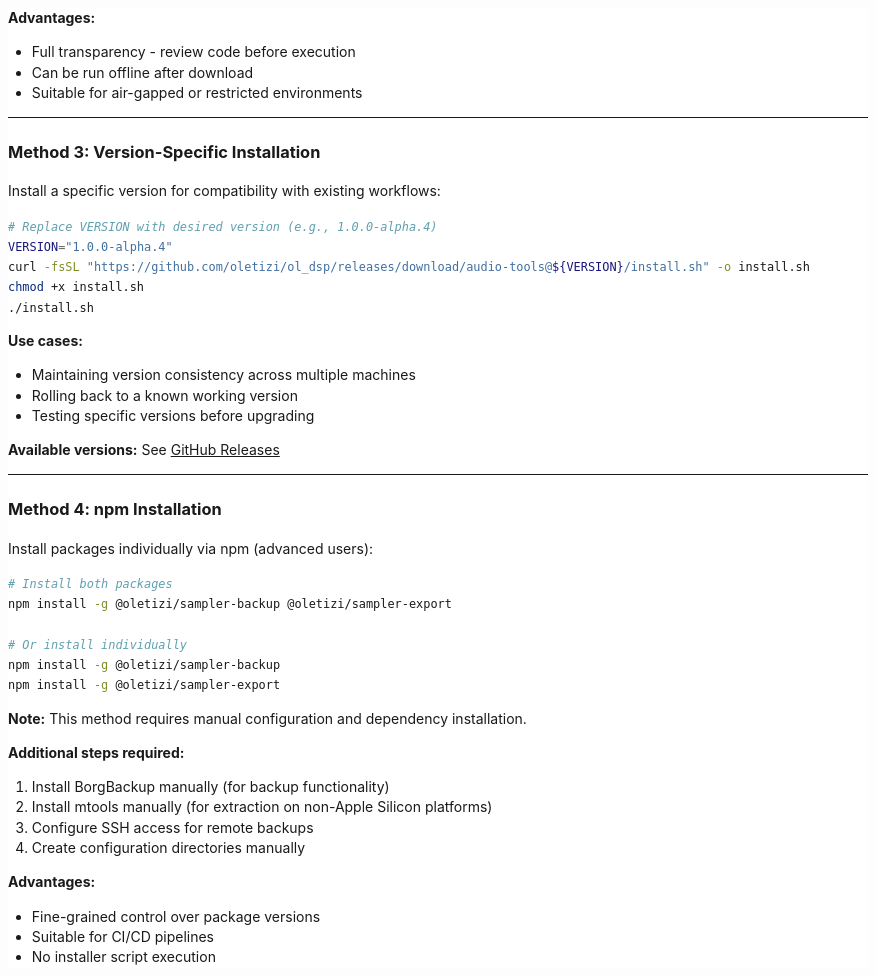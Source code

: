**Advantages:**
- Full transparency - review code before execution
- Can be run offline after download
- Suitable for air-gapped or restricted environments

---

### Method 3: Version-Specific Installation

Install a specific version for compatibility with existing workflows:

```bash
# Replace VERSION with desired version (e.g., 1.0.0-alpha.4)
VERSION="1.0.0-alpha.4"
curl -fsSL "https://github.com/oletizi/ol_dsp/releases/download/audio-tools@${VERSION}/install.sh" -o install.sh
chmod +x install.sh
./install.sh
```

**Use cases:**
- Maintaining version consistency across multiple machines
- Rolling back to a known working version
- Testing specific versions before upgrading

**Available versions:** See [GitHub Releases](https://github.com/oletizi/ol_dsp/releases?q=audio-tools)

---

### Method 4: npm Installation

Install packages individually via npm (advanced users):

```bash
# Install both packages
npm install -g @oletizi/sampler-backup @oletizi/sampler-export

# Or install individually
npm install -g @oletizi/sampler-backup
npm install -g @oletizi/sampler-export
```

**Note:** This method requires manual configuration and dependency installation.

**Additional steps required:**
1. Install BorgBackup manually (for backup functionality)
2. Install mtools manually (for extraction on non-Apple Silicon platforms)
3. Configure SSH access for remote backups
4. Create configuration directories manually

**Advantages:**
- Fine-grained control over package versions
- Suitable for CI/CD pipelines
- No installer script execution
